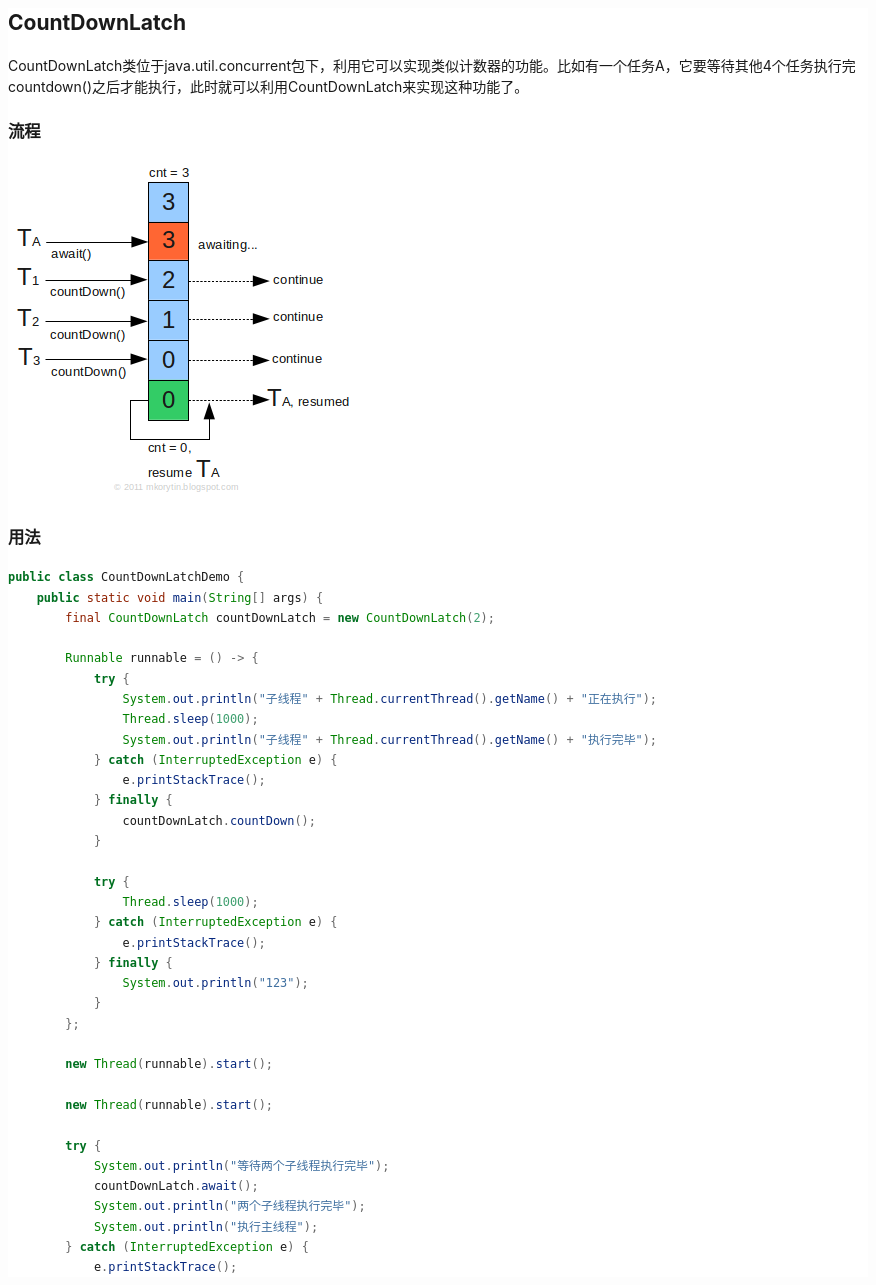 
## CountDownLatch
CountDownLatch类位于java.util.concurrent包下，利用它可以实现类似计数器的功能。比如有一个任务A，它要等待其他4个任务执行完countdown()之后才能执行，此时就可以利用CountDownLatch来实现这种功能了。

### 流程
![](./pic/CountdownLatch.png)

### 用法
```java
public class CountDownLatchDemo {
    public static void main(String[] args) {
        final CountDownLatch countDownLatch = new CountDownLatch(2);

        Runnable runnable = () -> {
            try {
                System.out.println("子线程" + Thread.currentThread().getName() + "正在执行");
                Thread.sleep(1000);
                System.out.println("子线程" + Thread.currentThread().getName() + "执行完毕");
            } catch (InterruptedException e) {
                e.printStackTrace();
            } finally {
                countDownLatch.countDown();
            }

            try {
                Thread.sleep(1000);
            } catch (InterruptedException e) {
                e.printStackTrace();
            } finally {
                System.out.println("123");
            }
        };

        new Thread(runnable).start();

        new Thread(runnable).start();

        try {
            System.out.println("等待两个子线程执行完毕");
            countDownLatch.await();
            System.out.println("两个子线程执行完毕");
            System.out.println("执行主线程");
        } catch (InterruptedException e) {
            e.printStackTrace();
```